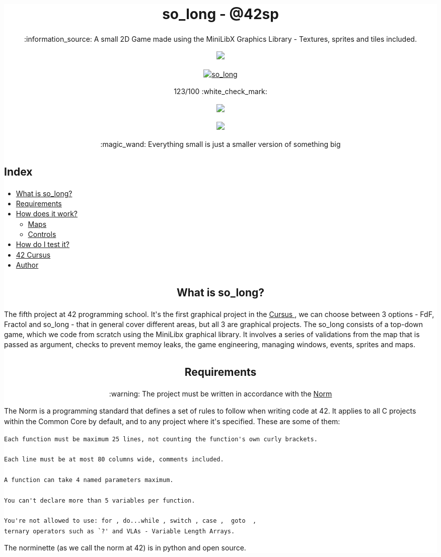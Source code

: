 <h1 align="center"> so_long - @42sp </h1>

<p align="center">:information_source: A small 2D Game made using the MiniLibX Graphics Library - Textures, sprites and tiles included. </p>
<p align="center"><a href="https://www.42sp.org.br/" target="_blank"><img src="https://img.shields.io/static/v1?label=&message=SP&color=000&style=for-the-badge&logo=42""></a></p>
<p align="center"><a href="https://github.com/augustobecker/so_long" target="_blank"><img align="center" alt="so_long" src="https://user-images.githubusercontent.com/81205527/179134510-48689e9e-f8e4-4165-be40-2e0ec8f5d60d.png"> </a></p>
<p align="center">123/100 :white_check_mark:</p>
<p align="center"><a href="https://github.com/augustobecker/SoLong/blob/main/READMES/README-ptbr.md" target="_blank"><img src="https://img.shields.io/badge/dispon%C3%ADvel%20tamb%C3%A9m%20em-PT--BR-yellow"></a></p>
<p align="center"><img src="https://user-images.githubusercontent.com/81205527/174392536-21619238-638a-4173-a77c-1b168c6c7898.png"> </p>

<p align="center">:magic_wand: Everything small is just a smaller version of something big</p>

## Index
* [What is so_long?](#what-is-so_long)
* [Requirements](#requirements)
* [How does it work?](#how-does-it-work)
	* [Maps](#maps)	
	* [Controls](#controls)
* [How do I test it?](#how-do-i-test-it)
* [42 Cursus](#42-cursus)
* [Author](#author)

<h2 align="center" id="what-is-so_long"> What is so_long? </h2>

The fifth project at 42 programming school.
It's the first graphical project in the <a href="https://github.com/augustobecker/42cursus">Cursus </a>, we can choose between 3 options - FdF, Fractol and so_long - that in general
cover different areas, but all 3 are graphical projects. The so_long consists of a top-down game, which we code from scratch using
the MiniLibx graphical library. It involves a series of validations from the map that is passed as argument,
checks to prevent memoy leaks, the game engineering, managing windows, events, sprites and maps.
	
<h2 align="center" id="requirements"> Requirements </h2>

<p  align="center"> :warning: The project must be written in accordance with the <a href="https://github.com/42School/norminette/blob/master/pdf/en.norm.pdf" target="_blank">Norm</a> </p>
The Norm  is a programming standard that defines a set of rules to follow when writing code at 42. It applies to all C projects within the Common Core by default, and
to any project where it's specified. These are some of them:

    Each function must be maximum 25 lines, not counting the function's own curly brackets.
    
    Each line must be at most 80 columns wide, comments included.
    
    A function can take 4 named parameters maximum.
    
    You can't declare more than 5 variables per function.
    
    You're not allowed to use: for , do...while , switch , case ,  goto  ,
    ternary operators such as `?' and VLAs - Variable Length Arrays.
  The norminette (as we call the norm at 42) is in python and open source.
  